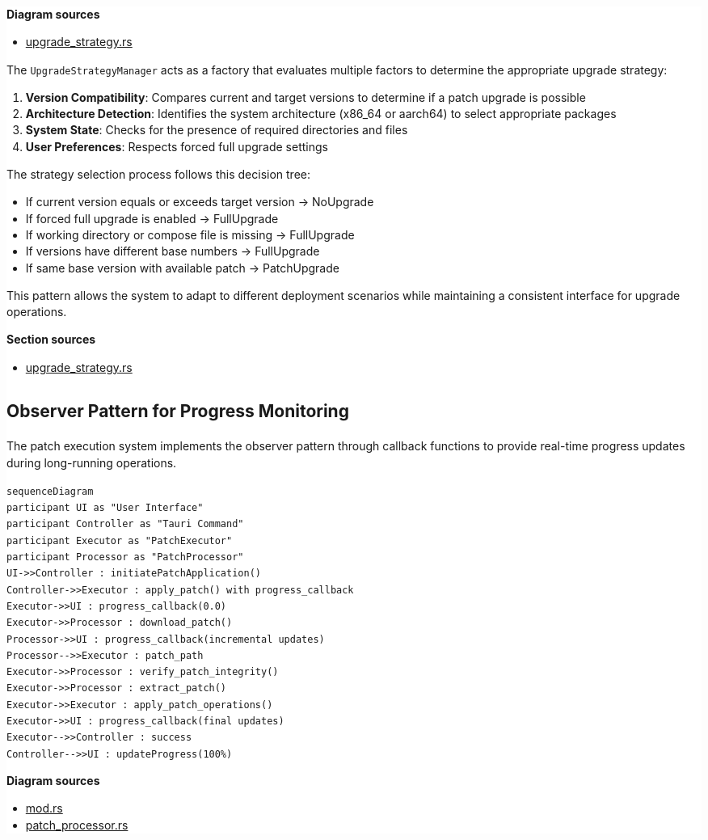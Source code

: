 **Diagram sources**
- [upgrade_strategy.rs](file://client-core/src/upgrade_strategy.rs)

The `UpgradeStrategyManager` acts as a factory that evaluates multiple factors to determine the appropriate upgrade strategy:

1. **Version Compatibility**: Compares current and target versions to determine if a patch upgrade is possible
2. **Architecture Detection**: Identifies the system architecture (x86_64 or aarch64) to select appropriate packages
3. **System State**: Checks for the presence of required directories and files
4. **User Preferences**: Respects forced full upgrade settings

The strategy selection process follows this decision tree:
- If current version equals or exceeds target version → NoUpgrade
- If forced full upgrade is enabled → FullUpgrade
- If working directory or compose file is missing → FullUpgrade
- If versions have different base numbers → FullUpgrade
- If same base version with available patch → PatchUpgrade

This pattern allows the system to adapt to different deployment scenarios while maintaining a consistent interface for upgrade operations.

**Section sources**
- [upgrade_strategy.rs](file://client-core/src/upgrade_strategy.rs#L1-L462)

## Observer Pattern for Progress Monitoring

The patch execution system implements the observer pattern through callback functions to provide real-time progress updates during long-running operations.

```mermaid
sequenceDiagram
participant UI as "User Interface"
participant Controller as "Tauri Command"
participant Executor as "PatchExecutor"
participant Processor as "PatchProcessor"
UI->>Controller : initiatePatchApplication()
Controller->>Executor : apply_patch() with progress_callback
Executor->>UI : progress_callback(0.0)
Executor->>Processor : download_patch()
Processor->>UI : progress_callback(incremental updates)
Processor-->>Executor : patch_path
Executor->>Processor : verify_patch_integrity()
Executor->>Processor : extract_patch()
Executor->>Executor : apply_patch_operations()
Executor->>UI : progress_callback(final updates)
Executor-->>Controller : success
Controller-->>UI : updateProgress(100%)
```

**Diagram sources**
- [mod.rs](file://client-core/src/patch_executor/mod.rs#L1-L432)
- [patch_processor.rs](file://client-core/src/patch_executor/patch_processor.rs#L1-L455)
